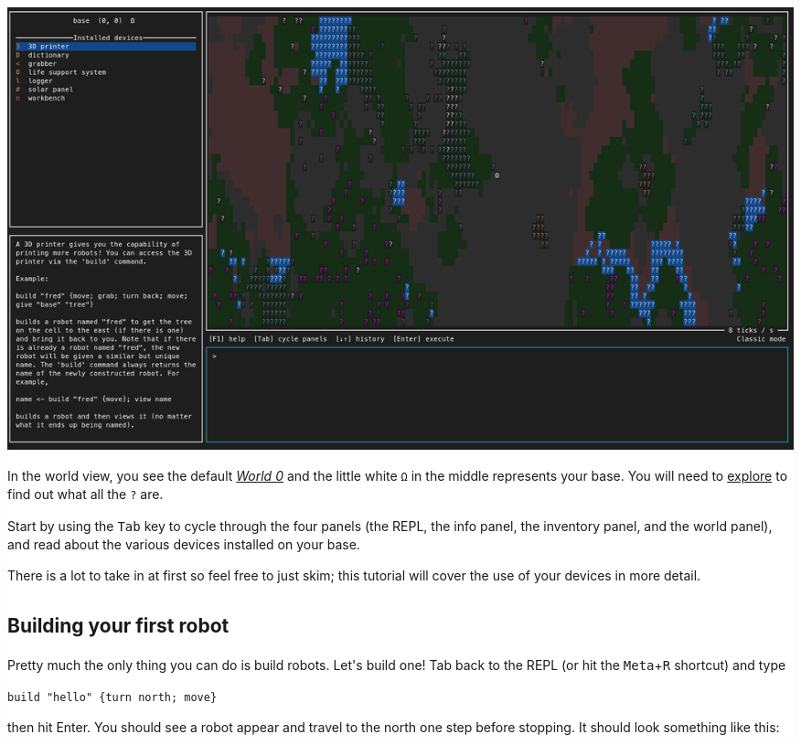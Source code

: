![World with seed 0](images/tutorial/world0.png)

In the world view, you see the default [*World 0*](./TUTORIAL.md#world-generation)
and the little white `Ω` in the middle represents your base. You will
need to [explore](./TUTORIAL.md#exploring) to find out what all the `?` are.

Start by using the <kbd>Tab</kbd> key to cycle through the four panels
(the REPL, the info panel, the inventory panel, and the world panel),
and read about the various devices installed on your base.

There is a lot to take in at first so feel free to just skim; this tutorial
will cover the use of your devices in more detail.

Building your first robot
-------------------------

Pretty much the only thing you can do is build robots.  Let's build
one!  Tab back to the REPL (or hit the <kbd>Meta</kbd>+<kbd>R</kbd>
shortcut) and type
```
build "hello" {turn north; move}
```
then hit Enter.  You should see a robot appear and travel to the
north one step before stopping.  It should look something like this:
